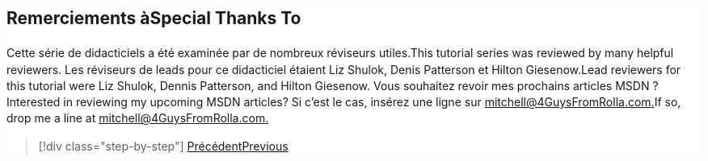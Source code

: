 ## <a name="special-thanks-to"></a><span data-ttu-id="01a6a-316">Remerciements à</span><span class="sxs-lookup"><span data-stu-id="01a6a-316">Special Thanks To</span></span>

<span data-ttu-id="01a6a-317">Cette série de didacticiels a été examinée par de nombreux réviseurs utiles.</span><span class="sxs-lookup"><span data-stu-id="01a6a-317">This tutorial series was reviewed by many helpful reviewers.</span></span> <span data-ttu-id="01a6a-318">Les réviseurs de leads pour ce didacticiel étaient Liz Shulok, Denis Patterson et Hilton Giesenow.</span><span class="sxs-lookup"><span data-stu-id="01a6a-318">Lead reviewers for this tutorial were Liz Shulok, Dennis Patterson, and Hilton Giesenow.</span></span> <span data-ttu-id="01a6a-319">Vous souhaitez revoir mes prochains articles MSDN ?</span><span class="sxs-lookup"><span data-stu-id="01a6a-319">Interested in reviewing my upcoming MSDN articles?</span></span> <span data-ttu-id="01a6a-320">Si c’est le cas, insérez une ligne sur [mitchell@4GuysFromRolla.com.](mailto:mitchell@4GuysFromRolla.com)</span><span class="sxs-lookup"><span data-stu-id="01a6a-320">If so, drop me a line at [mitchell@4GuysFromRolla.com.](mailto:mitchell@4GuysFromRolla.com)</span></span>

> [!div class="step-by-step"]
> [<span data-ttu-id="01a6a-321">Précédent</span><span class="sxs-lookup"><span data-stu-id="01a6a-321">Previous</span></span>](creating-a-business-logic-layer-vb.md)
